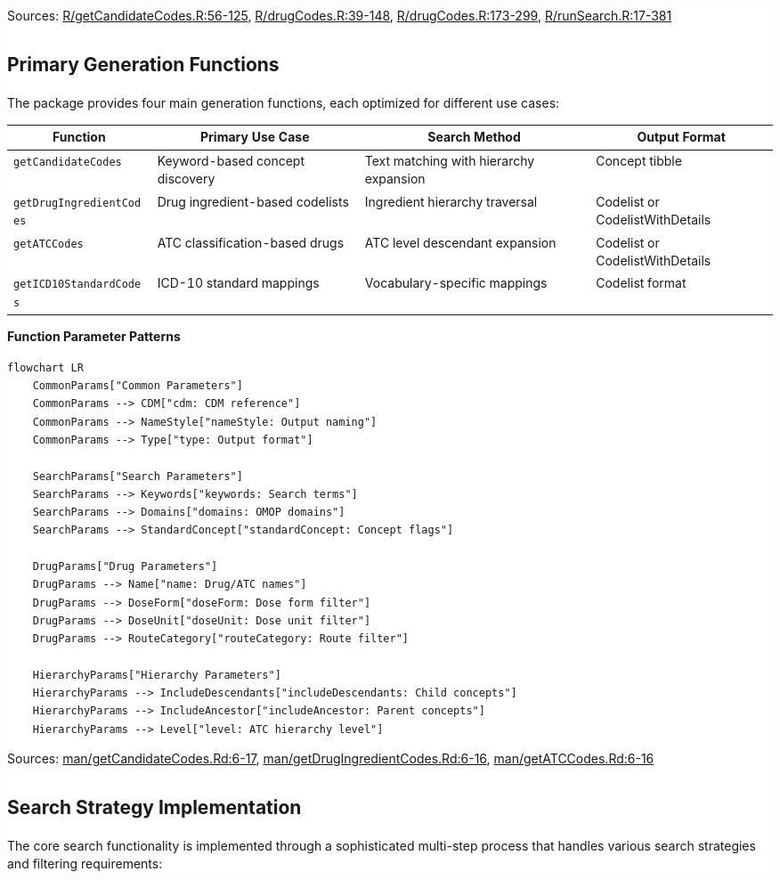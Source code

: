 ```mermaid
```

Sources: [R/getCandidateCodes.R:56-125](), [R/drugCodes.R:39-148](), [R/drugCodes.R:173-299](), [R/runSearch.R:17-381]()

## Primary Generation Functions

The package provides four main generation functions, each optimized for different use cases:

| Function | Primary Use Case | Search Method | Output Format |
|----------|------------------|---------------|---------------|
| `getCandidateCodes` | Keyword-based concept discovery | Text matching with hierarchy expansion | Concept tibble |
| `getDrugIngredientCodes` | Drug ingredient-based codelists | Ingredient hierarchy traversal | Codelist or CodelistWithDetails |
| `getATCCodes` | ATC classification-based drugs | ATC level descendant expansion | Codelist or CodelistWithDetails |
| `getICD10StandardCodes` | ICD-10 standard mappings | Vocabulary-specific mappings | Codelist format |

**Function Parameter Patterns**

```mermaid
flowchart LR
    CommonParams["Common Parameters"]
    CommonParams --> CDM["cdm: CDM reference"]
    CommonParams --> NameStyle["nameStyle: Output naming"]
    CommonParams --> Type["type: Output format"]
    
    SearchParams["Search Parameters"]
    SearchParams --> Keywords["keywords: Search terms"]
    SearchParams --> Domains["domains: OMOP domains"]
    SearchParams --> StandardConcept["standardConcept: Concept flags"]
    
    DrugParams["Drug Parameters"]
    DrugParams --> Name["name: Drug/ATC names"]
    DrugParams --> DoseForm["doseForm: Dose form filter"]
    DrugParams --> DoseUnit["doseUnit: Dose unit filter"]
    DrugParams --> RouteCategory["routeCategory: Route filter"]
    
    HierarchyParams["Hierarchy Parameters"]
    HierarchyParams --> IncludeDescendants["includeDescendants: Child concepts"]
    HierarchyParams --> IncludeAncestor["includeAncestor: Parent concepts"]
    HierarchyParams --> Level["level: ATC hierarchy level"]
```

Sources: [man/getCandidateCodes.Rd:6-17](), [man/getDrugIngredientCodes.Rd:6-16](), [man/getATCCodes.Rd:6-16]()

## Search Strategy Implementation

The core search functionality is implemented through a sophisticated multi-step process that handles various search strategies and filtering requirements:
